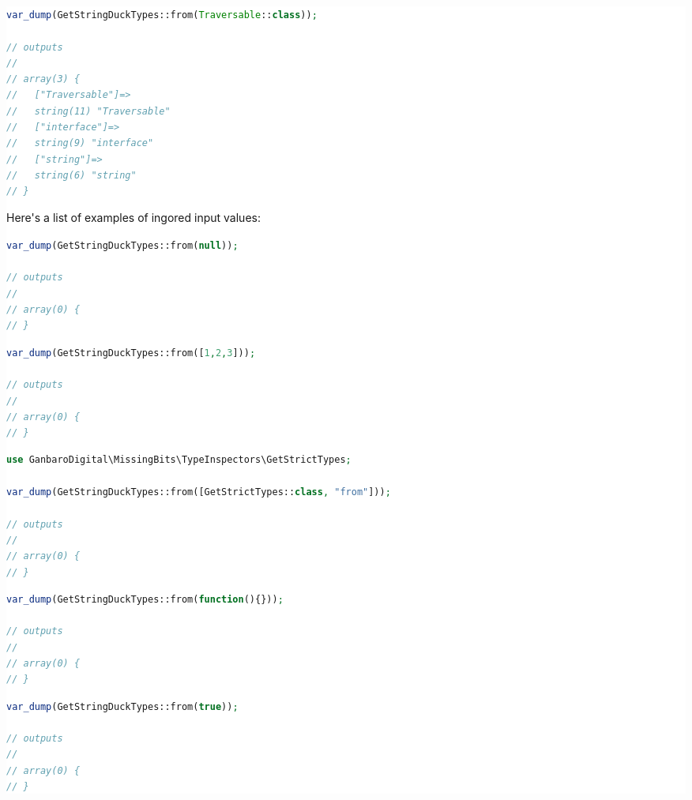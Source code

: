 ```php
var_dump(GetStringDuckTypes::from(Traversable::class));

// outputs
//
// array(3) {
//   ["Traversable"]=>
//   string(11) "Traversable"
//   ["interface"]=>
//   string(9) "interface"
//   ["string"]=>
//   string(6) "string"
// }
```

Here's a list of examples of ingored input values:

```php
var_dump(GetStringDuckTypes::from(null));

// outputs
//
// array(0) {
// }
```

```php
var_dump(GetStringDuckTypes::from([1,2,3]));

// outputs
//
// array(0) {
// }
```

```php
use GanbaroDigital\MissingBits\TypeInspectors\GetStrictTypes;

var_dump(GetStringDuckTypes::from([GetStrictTypes::class, "from"]));

// outputs
//
// array(0) {
// }
```

```php
var_dump(GetStringDuckTypes::from(function(){}));

// outputs
//
// array(0) {
// }
```

```php
var_dump(GetStringDuckTypes::from(true));

// outputs
//
// array(0) {
// }
```
